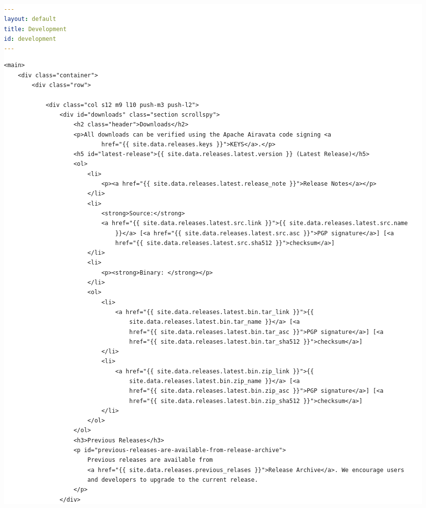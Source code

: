 ```yaml
---
layout: default
title: Development
id: development
---
```



<div class="section no-pad-bot">

    <main>
        <div class="container">
            <div class="row">

                <div class="col s12 m9 l10 push-m3 push-l2">
                    <div id="downloads" class="section scrollspy">
                        <h2 class="header">Downloads</h2>
                        <p>All downloads can be verified using the Apache Airavata code signing <a
                                href="{{ site.data.releases.keys }}">KEYS</a>.</p>
                        <h5 id="latest-release">{{ site.data.releases.latest.version }} (Latest Release)</h5>
                        <ol>
                            <li>
                                <p><a href="{{ site.data.releases.latest.release_note }}">Release Notes</a></p>
                            </li>
                            <li>
                                <strong>Source:</strong>
                                <a href="{{ site.data.releases.latest.src.link }}">{{ site.data.releases.latest.src.name
                                    }}</a> [<a href="{{ site.data.releases.latest.src.asc }}">PGP signature</a>] [<a
                                    href="{{ site.data.releases.latest.src.sha512 }}">checksum</a>]
                            </li>
                            <li>
                                <p><strong>Binary: </strong></p>
                            </li>
                            <ol>
                                <li>
                                    <a href="{{ site.data.releases.latest.bin.tar_link }}">{{
                                        site.data.releases.latest.bin.tar_name }}</a> [<a
                                        href="{{ site.data.releases.latest.bin.tar_asc }}">PGP signature</a>] [<a
                                        href="{{ site.data.releases.latest.bin.tar_sha512 }}">checksum</a>]
                                </li>
                                <li>
                                    <a href="{{ site.data.releases.latest.bin.zip_link }}">{{
                                        site.data.releases.latest.bin.zip_name }}</a> [<a
                                        href="{{ site.data.releases.latest.bin.zip_asc }}">PGP signature</a>] [<a
                                        href="{{ site.data.releases.latest.bin.zip_sha512 }}">checksum</a>]
                                </li>
                            </ol>
                        </ol>
                        <h3>Previous Releases</h3>
                        <p id="previous-releases-are-available-from-release-archive">
                            Previous releases are available from
                            <a href="{{ site.data.releases.previous_relases }}">Release Archive</a>. We encourage users
                            and developers to upgrade to the current release.
                        </p>
                    </div>
